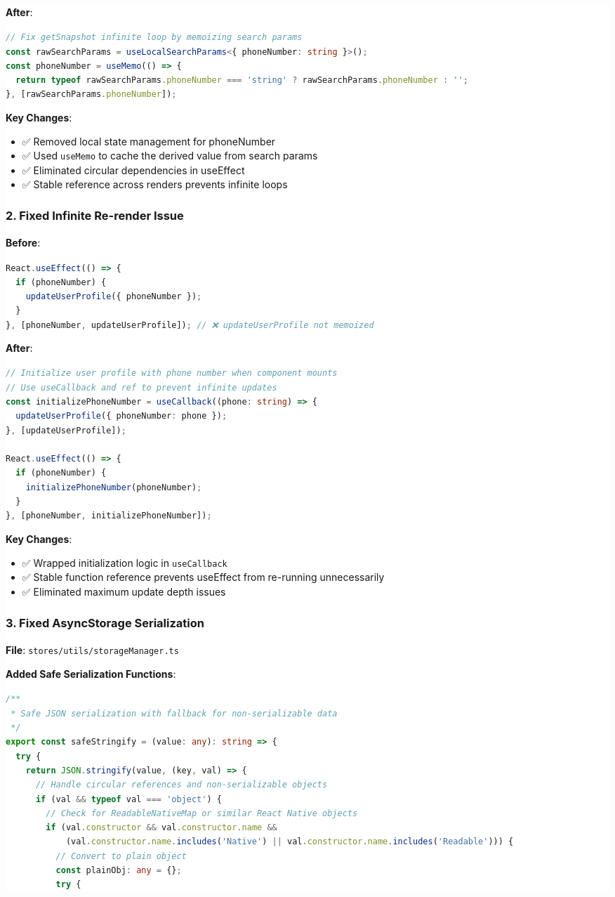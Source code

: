 **After**:
```typescript
// Fix getSnapshot infinite loop by memoizing search params
const rawSearchParams = useLocalSearchParams<{ phoneNumber: string }>();
const phoneNumber = useMemo(() => {
  return typeof rawSearchParams.phoneNumber === 'string' ? rawSearchParams.phoneNumber : '';
}, [rawSearchParams.phoneNumber]);
```

**Key Changes**:
- ✅ Removed local state management for phoneNumber
- ✅ Used `useMemo` to cache the derived value from search params
- ✅ Eliminated circular dependencies in useEffect
- ✅ Stable reference across renders prevents infinite loops

### 2. Fixed Infinite Re-render Issue

**Before**:
```typescript
React.useEffect(() => {
  if (phoneNumber) {
    updateUserProfile({ phoneNumber });
  }
}, [phoneNumber, updateUserProfile]); // ❌ updateUserProfile not memoized
```

**After**:
```typescript
// Initialize user profile with phone number when component mounts
// Use useCallback and ref to prevent infinite updates
const initializePhoneNumber = useCallback((phone: string) => {
  updateUserProfile({ phoneNumber: phone });
}, [updateUserProfile]);

React.useEffect(() => {
  if (phoneNumber) {
    initializePhoneNumber(phoneNumber);
  }
}, [phoneNumber, initializePhoneNumber]);
```

**Key Changes**:
- ✅ Wrapped initialization logic in `useCallback`
- ✅ Stable function reference prevents useEffect from re-running unnecessarily
- ✅ Eliminated maximum update depth issues

### 3. Fixed AsyncStorage Serialization

**File**: `stores/utils/storageManager.ts`

**Added Safe Serialization Functions**:
```typescript
/**
 * Safe JSON serialization with fallback for non-serializable data
 */
export const safeStringify = (value: any): string => {
  try {
    return JSON.stringify(value, (key, val) => {
      // Handle circular references and non-serializable objects
      if (val && typeof val === 'object') {
        // Check for ReadableNativeMap or similar React Native objects
        if (val.constructor && val.constructor.name && 
            (val.constructor.name.includes('Native') || val.constructor.name.includes('Readable'))) {
          // Convert to plain object
          const plainObj: any = {};
          try {
```